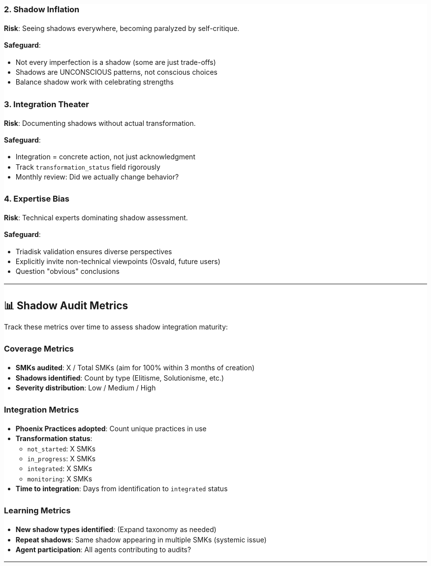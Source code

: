 ### 2. Shadow Inflation
**Risk**: Seeing shadows everywhere, becoming paralyzed by self-critique.

**Safeguard**:
- Not every imperfection is a shadow (some are just trade-offs)
- Shadows are UNCONSCIOUS patterns, not conscious choices
- Balance shadow work with celebrating strengths

### 3. Integration Theater
**Risk**: Documenting shadows without actual transformation.

**Safeguard**:
- Integration = concrete action, not just acknowledgment
- Track `transformation_status` field rigorously
- Monthly review: Did we actually change behavior?

### 4. Expertise Bias
**Risk**: Technical experts dominating shadow assessment.

**Safeguard**:
- Triadisk validation ensures diverse perspectives
- Explicitly invite non-technical viewpoints (Osvald, future users)
- Question "obvious" conclusions

---

## 📊 Shadow Audit Metrics

Track these metrics over time to assess shadow integration maturity:

### Coverage Metrics
- **SMKs audited**: X / Total SMKs (aim for 100% within 3 months of creation)
- **Shadows identified**: Count by type (Elitisme, Solutionisme, etc.)
- **Severity distribution**: Low / Medium / High

### Integration Metrics
- **Phoenix Practices adopted**: Count unique practices in use
- **Transformation status**:
  - `not_started`: X SMKs
  - `in_progress`: X SMKs
  - `integrated`: X SMKs
  - `monitoring`: X SMKs
- **Time to integration**: Days from identification to `integrated` status

### Learning Metrics
- **New shadow types identified**: (Expand taxonomy as needed)
- **Repeat shadows**: Same shadow appearing in multiple SMKs (systemic issue)
- **Agent participation**: All agents contributing to audits?

---
